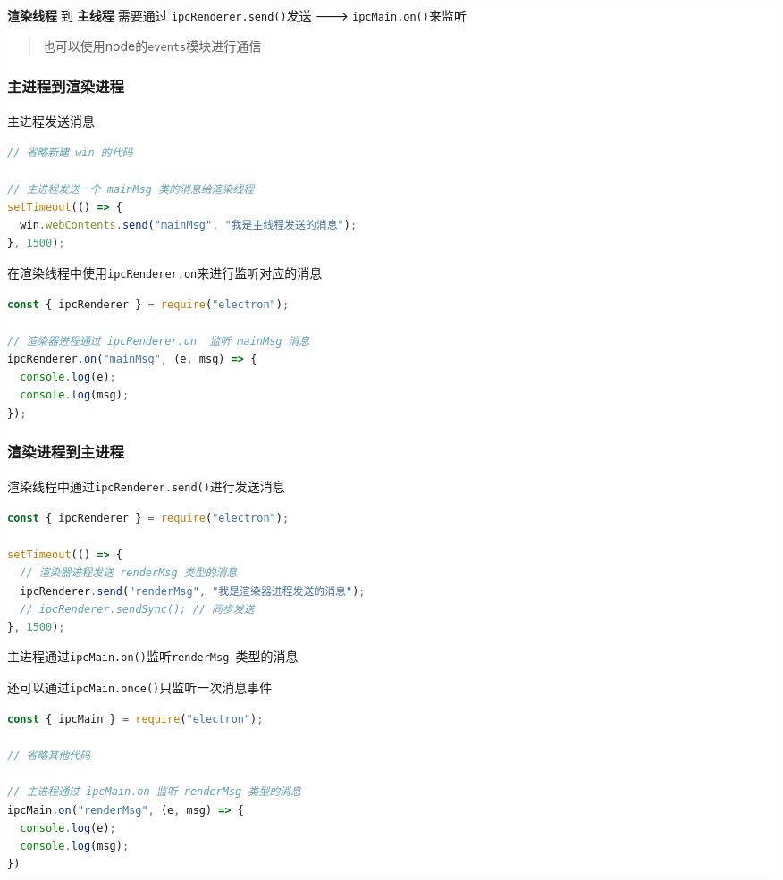 **渲染线程** 到 **主线程** 需要通过 `ipcRenderer.send()`发送 ---> `ipcMain.on()`来监听

> 也可以使用node的`events`模块进行通信


### 主进程到渲染进程

主进程发送消息

```js
// 省略新建 win 的代码

// 主进程发送一个 mainMsg 类的消息给渲染线程
setTimeout(() => {
  win.webContents.send("mainMsg", "我是主线程发送的消息");
}, 1500);
```

在渲染线程中使用`ipcRenderer.on`来进行监听对应的消息

```js
const { ipcRenderer } = require("electron");

// 渲染器进程通过 ipcRenderer.on  监听 mainMsg 消息
ipcRenderer.on("mainMsg", (e, msg) => {
  console.log(e);
  console.log(msg);
});
```

### 渲染进程到主进程

渲染线程中通过`ipcRenderer.send()`进行发送消息

```js
const { ipcRenderer } = require("electron");

setTimeout(() => {
  // 渲染器进程发送 renderMsg 类型的消息
  ipcRenderer.send("renderMsg", "我是渲染器进程发送的消息");
  // ipcRenderer.sendSync(); // 同步发送
}, 1500);
```

主进程通过`ipcMain.on()`监听`renderMsg `类型的消息

还可以通过`ipcMain.once()`只监听一次消息事件

```js
const { ipcMain } = require("electron");

// 省略其他代码

// 主进程通过 ipcMain.on 监听 renderMsg 类型的消息
ipcMain.on("renderMsg", (e, msg) => {
  console.log(e);
  console.log(msg);
})
```
